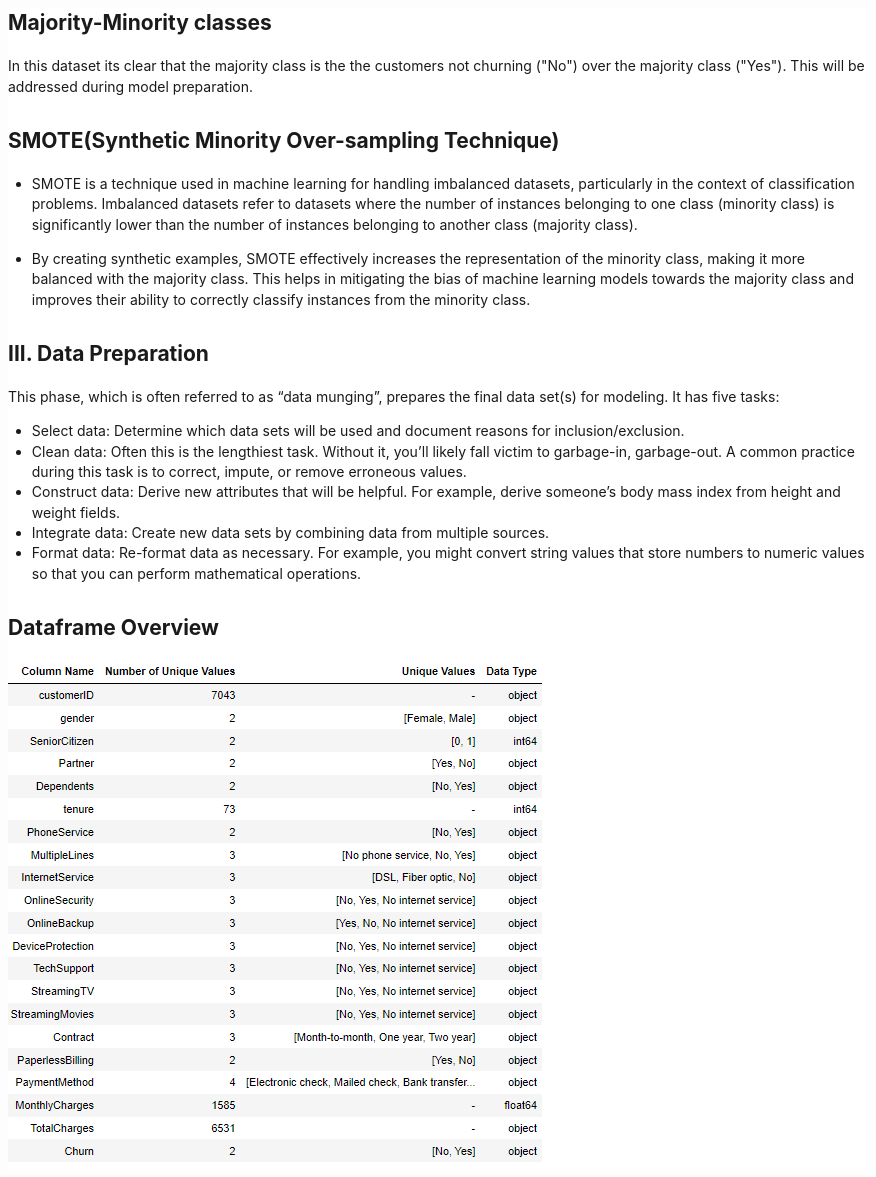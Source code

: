 ## Majority-Minority classes
In this dataset its clear that the majority class is the the customers not churning ("No") over the majority class ("Yes"). This will be addressed during model preparation.

## SMOTE(Synthetic Minority Over-sampling Technique) 

- SMOTE is a technique used in machine learning for handling imbalanced datasets, particularly in the context of classification problems. Imbalanced datasets refer to datasets where the number of instances belonging to one class (minority class) is significantly lower than the number of instances belonging to another class (majority class).

- By creating synthetic examples, SMOTE effectively increases the representation of the minority class, making it more balanced with the majority class. This helps in mitigating the bias of machine learning models towards the majority class and improves their ability to correctly classify instances from the minority class.

## III. Data Preparation

This phase, which is often referred to as “data munging”, prepares the final data set(s) for modeling. It has five tasks:

- Select data: Determine which data sets will be used and document reasons for inclusion/exclusion.
- Clean data: Often this is the lengthiest task. Without it, you’ll likely fall victim to garbage-in, garbage-out. A common practice during this task is to correct, impute, or remove erroneous values.
- Construct data: Derive new attributes that will be helpful. For example, derive someone’s body mass index from height and weight fields.
- Integrate data: Create new data sets by combining data from multiple sources.
- Format data: Re-format data as necessary. For example, you might convert string values that store numbers to numeric values so that you can perform mathematical operations.

## Dataframe Overview

![df_dtypes_and_freq.png](./images/df_dtypes_and_freq.png)
